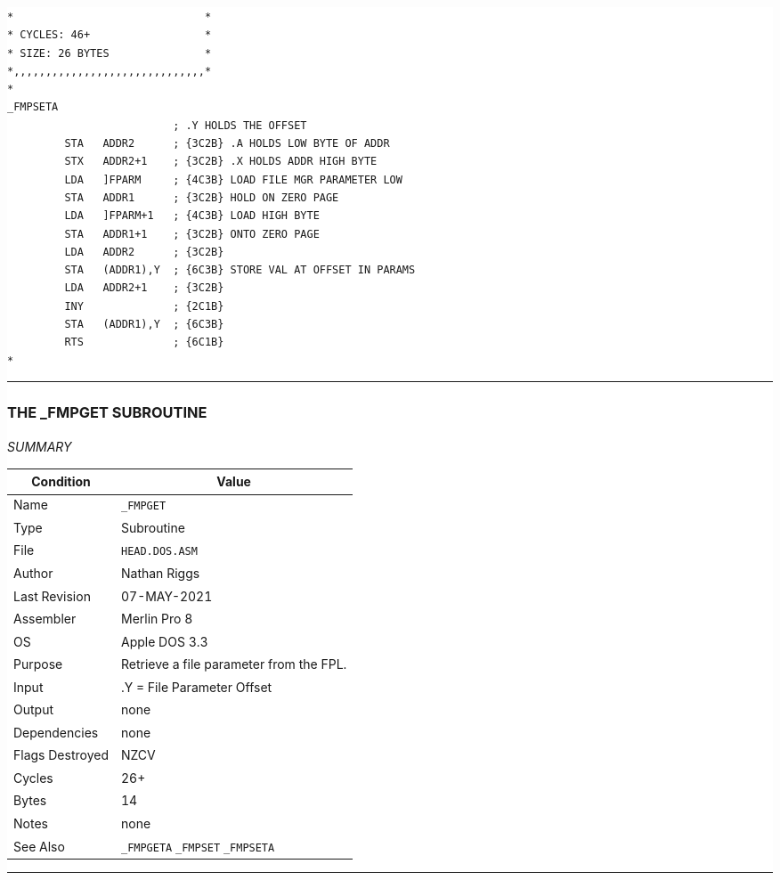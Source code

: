 ```assembly
*                              *
* CYCLES: 46+                  *
* SIZE: 26 BYTES               *
*,,,,,,,,,,,,,,,,,,,,,,,,,,,,,,*
*
_FMPSETA
                          ; .Y HOLDS THE OFFSET
         STA   ADDR2      ; {3C2B} .A HOLDS LOW BYTE OF ADDR
         STX   ADDR2+1    ; {3C2B} .X HOLDS ADDR HIGH BYTE
         LDA   ]FPARM     ; {4C3B} LOAD FILE MGR PARAMETER LOW
         STA   ADDR1      ; {3C2B} HOLD ON ZERO PAGE
         LDA   ]FPARM+1   ; {4C3B} LOAD HIGH BYTE
         STA   ADDR1+1    ; {3C2B} ONTO ZERO PAGE
         LDA   ADDR2      ; {3C2B}
         STA   (ADDR1),Y  ; {6C3B} STORE VAL AT OFFSET IN PARAMS
         LDA   ADDR2+1    ; {3C2B}
         INY              ; {2C1B}
         STA   (ADDR1),Y  ; {6C3B}
         RTS              ; {6C1B}
*
```



---



### THE _FMPGET SUBROUTINE

_SUMMARY_

| Condition       | Value                                   |
| --------------- | --------------------------------------- |
| Name            | `_FMPGET`                               |
| Type            | Subroutine                              |
| File            | `HEAD.DOS.ASM`                          |
| Author          | Nathan Riggs                            |
| Last Revision   | 07-MAY-2021                             |
| Assembler       | Merlin Pro 8                            |
| OS              | Apple DOS 3.3                           |
| Purpose         | Retrieve a file parameter from the FPL. |
| Input           | .Y = File Parameter Offset              |
| Output          | none                                    |
| Dependencies    | none                                    |
| Flags Destroyed | NZCV                                    |
| Cycles          | 26+                                     |
| Bytes           | 14                                      |
| Notes           | none                                    |
| See Also        | `_FMPGETA` `_FMPSET` `_FMPSETA`         |

---